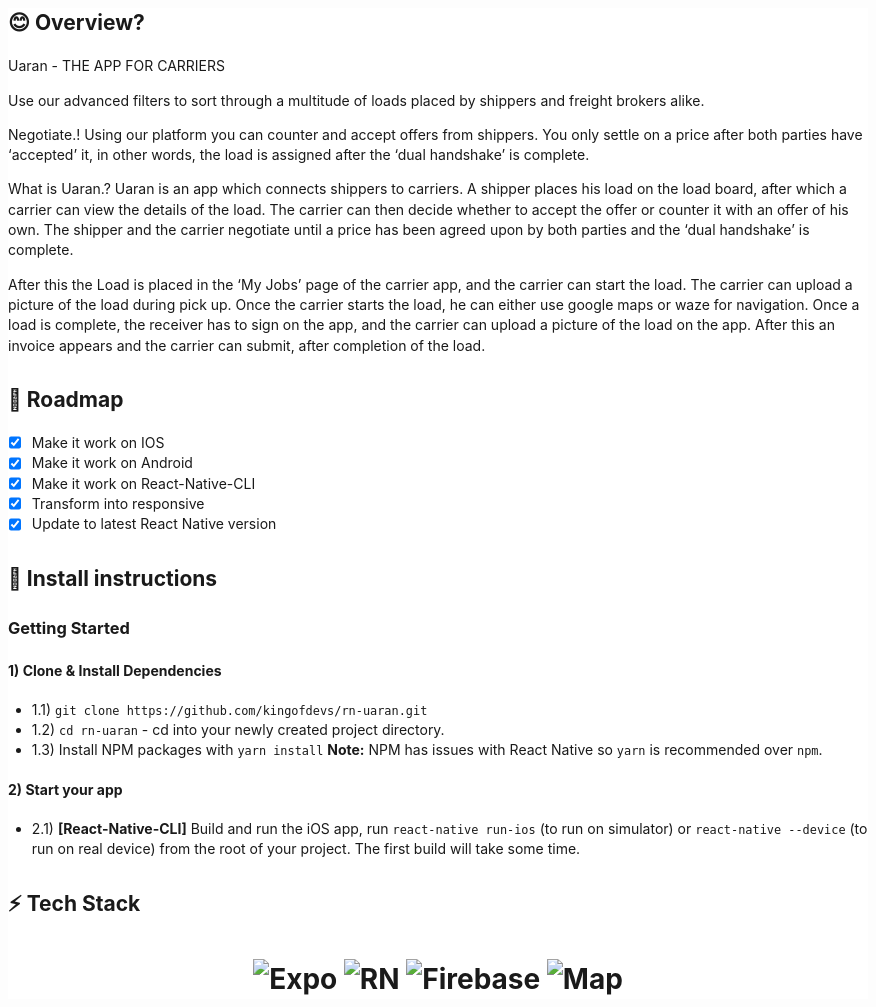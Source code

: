 ## :blush: **Overview?**

Uaran - THE APP FOR CARRIERS

Use our advanced filters to sort through a multitude of loads placed by shippers and freight brokers alike.

Negotiate.! Using our platform you can counter and accept offers from shippers. You only settle on a price after both parties have ‘accepted’ it, in other words, the load is assigned after the ‘dual handshake’ is complete.


What is Uaran.?
Uaran is an app which connects shippers to carriers. A shipper places his load on the load board, after which a carrier can view the details of the load. The carrier can then decide whether to accept the offer or counter it with an offer of his own. The shipper and the carrier negotiate until a price has been agreed upon by both parties and the ‘dual handshake’ is complete.

After this the Load is placed in the ‘My Jobs’ page of the carrier app, and the carrier can start the load. The carrier can upload a picture of the load during pick up. Once the carrier starts the load, he can either use google maps or waze for navigation. Once a load is complete, the receiver has to sign on the app, and the carrier can upload a picture of the load on the app. After this an invoice appears and the carrier can submit, after completion of the load.

## :dizzy: **Roadmap**

-   [x] Make it work on IOS
-   [x] Make it work on Android
-   [x] Make it work on React-Native-CLI
-   [x] Transform into responsive
-   [x] Update to latest React Native version

## :wrench: **Install instructions**

### Getting Started

#### 1) Clone & Install Dependencies

- 1.1) `git clone https://github.com/kingofdevs/rn-uaran.git`
- 1.2) `cd rn-uaran` - cd into your newly created project directory.
- 1.3) Install NPM packages with `yarn install`
        **Note:** NPM has issues with React Native so `yarn` is recommended over `npm`.
#### 2) Start your app

- 2.1) **[React-Native-CLI]** Build and run the iOS app, run `react-native run-ios` (to run on simulator) or `react-native --device` (to run on real device) from the root of your project. The first build will take some time.
## :zap: **Tech Stack**

<h1 align="center">
  <img src="https://apprecs.org/gp/images/app-icons/300/d8/host.exp.exponent.jpg" alt="Expo" height="100" width="100">
  <img src="https://ionicframework.com/docs/assets/icons/logo-react-icon.png" alt="RN" height="100" width="100">
  <img src="https://cdn4.iconfinder.com/data/icons/google-i-o-2016/512/google_firebase-512.png" alt="Firebase" height="100" width="100">
  <img src="https://icon-library.net/images/png-map-icon/png-map-icon-26.jpg" alt="Map" height="100" width="100">
  <br>
</h1>
